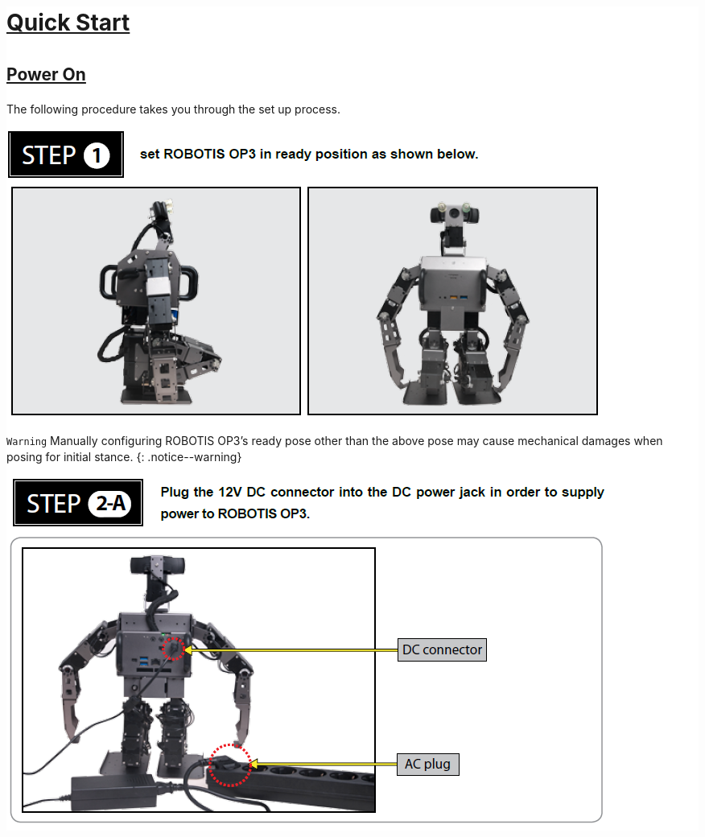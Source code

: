 
# [Quick Start](#quick-start)

## [Power On](#power-on)

The following procedure takes you through the set up process.

![](/assets/images/platform/op3/op3_010.png)

`Warning` Manually configuring ROBOTIS OP3’s ready pose other than the above pose may cause mechanical damages when posing for initial stance.
 {: .notice--warning}

![](/assets/images/platform/op3/op3_011.png)
